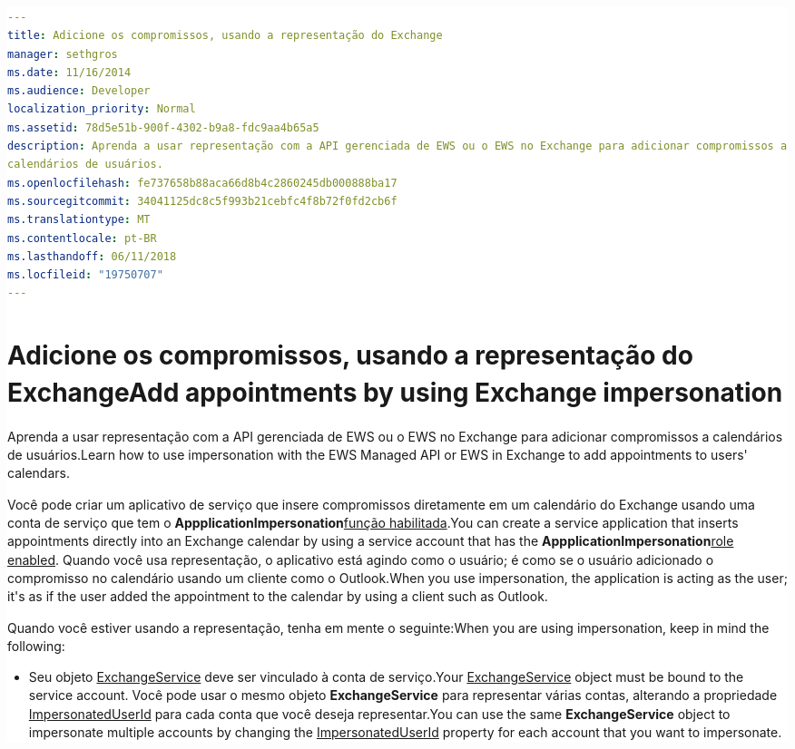 ```yaml
---
title: Adicione os compromissos, usando a representação do Exchange
manager: sethgros
ms.date: 11/16/2014
ms.audience: Developer
localization_priority: Normal
ms.assetid: 78d5e51b-900f-4302-b9a8-fdc9aa4b65a5
description: Aprenda a usar representação com a API gerenciada de EWS ou o EWS no Exchange para adicionar compromissos a calendários de usuários.
ms.openlocfilehash: fe737658b88aca66d8b4c2860245db000888ba17
ms.sourcegitcommit: 34041125dc8c5f993b21cebfc4f8b72f0fd2cb6f
ms.translationtype: MT
ms.contentlocale: pt-BR
ms.lasthandoff: 06/11/2018
ms.locfileid: "19750707"
---
```

# <a name="add-appointments-by-using-exchange-impersonation"></a><span data-ttu-id="f2cca-103">Adicione os compromissos, usando a representação do Exchange</span><span class="sxs-lookup"><span data-stu-id="f2cca-103">Add appointments by using Exchange impersonation</span></span>

<span data-ttu-id="f2cca-104">Aprenda a usar representação com a API gerenciada de EWS ou o EWS no Exchange para adicionar compromissos a calendários de usuários.</span><span class="sxs-lookup"><span data-stu-id="f2cca-104">Learn how to use impersonation with the EWS Managed API or EWS in Exchange to add appointments to users' calendars.</span></span>
  
<span data-ttu-id="f2cca-105">Você pode criar um aplicativo de serviço que insere compromissos diretamente em um calendário do Exchange usando uma conta de serviço que tem o **AppplicationImpersonation**[função habilitada](how-to-configure-impersonation.md).</span><span class="sxs-lookup"><span data-stu-id="f2cca-105">You can create a service application that inserts appointments directly into an Exchange calendar by using a service account that has the **AppplicationImpersonation**[role enabled](how-to-configure-impersonation.md).</span></span> <span data-ttu-id="f2cca-106">Quando você usa representação, o aplicativo está agindo como o usuário; é como se o usuário adicionado o compromisso no calendário usando um cliente como o Outlook.</span><span class="sxs-lookup"><span data-stu-id="f2cca-106">When you use impersonation, the application is acting as the user; it's as if the user added the appointment to the calendar by using a client such as Outlook.</span></span> 
  
<span data-ttu-id="f2cca-107">Quando você estiver usando a representação, tenha em mente o seguinte:</span><span class="sxs-lookup"><span data-stu-id="f2cca-107">When you are using impersonation, keep in mind the following:</span></span>
  
- <span data-ttu-id="f2cca-108">Seu objeto [ExchangeService](http://msdn.microsoft.com/library/microsoft.exchange.webservices.data.exchangeservice.aspx) deve ser vinculado à conta de serviço.</span><span class="sxs-lookup"><span data-stu-id="f2cca-108">Your [ExchangeService](http://msdn.microsoft.com/library/microsoft.exchange.webservices.data.exchangeservice.aspx) object must be bound to the service account.</span></span> <span data-ttu-id="f2cca-109">Você pode usar o mesmo objeto **ExchangeService** para representar várias contas, alterando a propriedade [ImpersonatedUserId](http://msdn.microsoft.com/library/microsoft.exchange.webservices.data.exchangeservice.impersonateduserid.aspx) para cada conta que você deseja representar.</span><span class="sxs-lookup"><span data-stu-id="f2cca-109">You can use the same **ExchangeService** object to impersonate multiple accounts by changing the [ImpersonatedUserId](http://msdn.microsoft.com/library/microsoft.exchange.webservices.data.exchangeservice.impersonateduserid.aspx) property for each account that you want to impersonate.</span></span> 
    